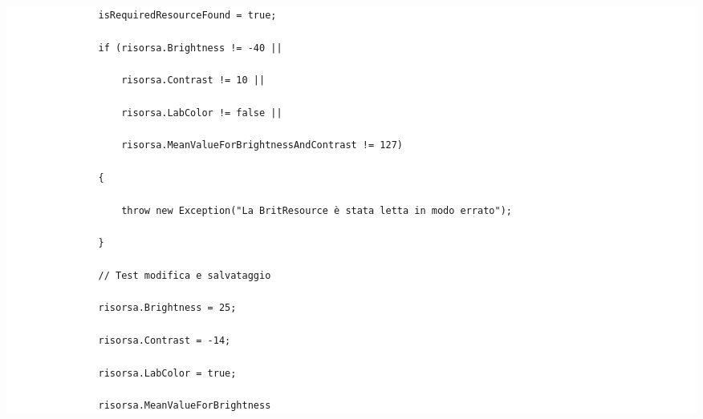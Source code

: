                     isRequiredResourceFound = true;

                    if (risorsa.Brightness != -40 ||

                        risorsa.Contrast != 10 ||

                        risorsa.LabColor != false ||

                        risorsa.MeanValueForBrightnessAndContrast != 127)

                    {

                        throw new Exception("La BritResource è stata letta in modo errato");

                    }

                    // Test modifica e salvataggio

                    risorsa.Brightness = 25;

                    risorsa.Contrast = -14;

                    risorsa.LabColor = true;

                    risorsa.MeanValueForBrightness